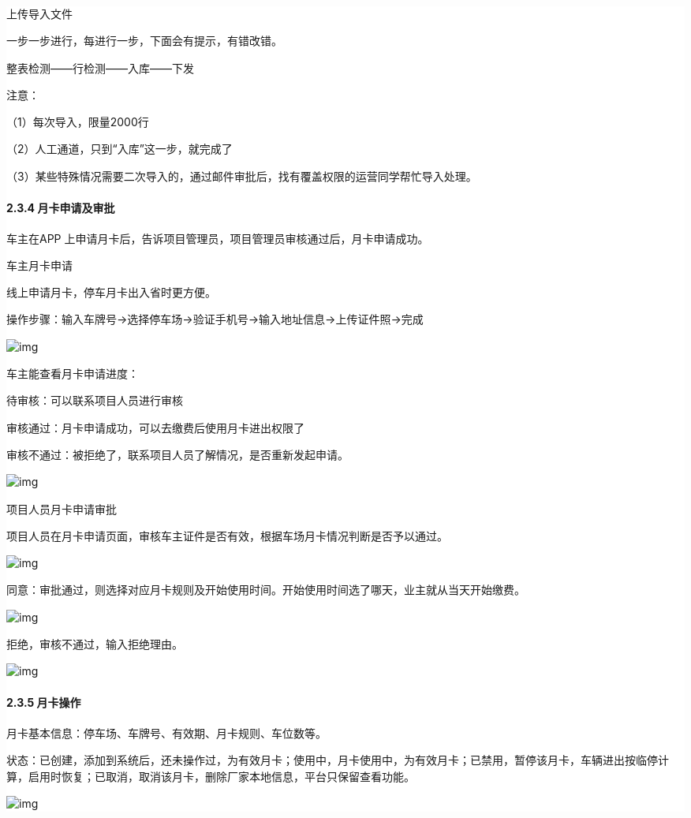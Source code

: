 上传导入文件

一步一步进行，每进行一步，下面会有提示，有错改错。

整表检测——行检测——入库——下发

 

注意：

（1）每次导入，限量2000行

（2）人工通道，只到“入库”这一步，就完成了

（3）某些特殊情况需要二次导入的，通过邮件审批后，找有覆盖权限的运营同学帮忙导入处理。

#### **2.3.4** 月卡申请及审批

车主在APP 上申请月卡后，告诉项目管理员，项目管理员审核通过后，月卡申请成功。

车主月卡申请

线上申请月卡，停车月卡出入省时更方便。

操作步骤：输入车牌号→选择停车场→验证手机号→输入地址信息→上传证件照→完成

![img](https://ep-1256130579.cos.ap-guangzhou.myqcloud.com/pro_doc/EP-Parking%20system/wps44.png) 

车主能查看月卡申请进度：

待审核：可以联系项目人员进行审核

审核通过：月卡申请成功，可以去缴费后使用月卡进出权限了

审核不通过：被拒绝了，联系项目人员了解情况，是否重新发起申请。

![img](https://ep-1256130579.cos.ap-guangzhou.myqcloud.com/pro_doc/EP-Parking%20system/wps45.png) 

项目人员月卡申请审批

项目人员在月卡申请页面，审核车主证件是否有效，根据车场月卡情况判断是否予以通过。

![img](https://ep-1256130579.cos.ap-guangzhou.myqcloud.com/pro_doc/EP-Parking%20system/wps46.jpg) 

同意：审批通过，则选择对应月卡规则及开始使用时间。开始使用时间选了哪天，业主就从当天开始缴费。

![img](https://ep-1256130579.cos.ap-guangzhou.myqcloud.com/pro_doc/EP-Parking%20system/wps47.jpg) 

拒绝，审核不通过，输入拒绝理由。

![img](https://ep-1256130579.cos.ap-guangzhou.myqcloud.com/pro_doc/EP-Parking%20system/wps48.jpg) 

 

 

#### **2.3.5** 月卡操作

月卡基本信息：停车场、车牌号、有效期、月卡规则、车位数等。

状态：已创建，添加到系统后，还未操作过，为有效月卡；使用中，月卡使用中，为有效月卡；已禁用，暂停该月卡，车辆进出按临停计算，启用时恢复；已取消，取消该月卡，删除厂家本地信息，平台只保留查看功能。

![img](https://ep-1256130579.cos.ap-guangzhou.myqcloud.com/pro_doc/EP-Parking%20system/wps49.jpg) 
